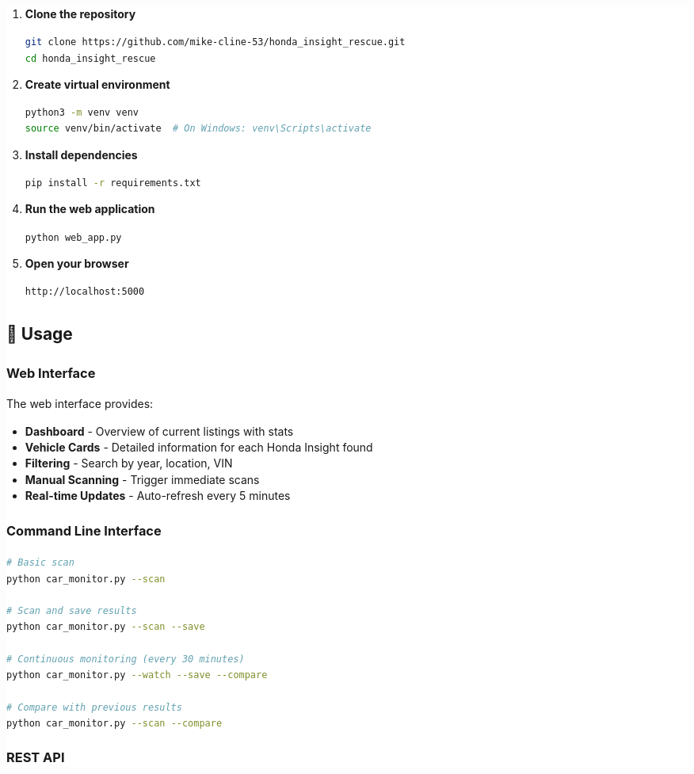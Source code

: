 1. **Clone the repository**
   ```bash
   git clone https://github.com/mike-cline-53/honda_insight_rescue.git
   cd honda_insight_rescue
   ```

2. **Create virtual environment**
   ```bash
   python3 -m venv venv
   source venv/bin/activate  # On Windows: venv\Scripts\activate
   ```

3. **Install dependencies**
   ```bash
   pip install -r requirements.txt
   ```

4. **Run the web application**
   ```bash
   python web_app.py
   ```

5. **Open your browser**
   ```
   http://localhost:5000
   ```

## 📖 Usage

### Web Interface

The web interface provides:
- **Dashboard** - Overview of current listings with stats
- **Vehicle Cards** - Detailed information for each Honda Insight found
- **Filtering** - Search by year, location, VIN
- **Manual Scanning** - Trigger immediate scans
- **Real-time Updates** - Auto-refresh every 5 minutes

### Command Line Interface

```bash
# Basic scan
python car_monitor.py --scan

# Scan and save results
python car_monitor.py --scan --save

# Continuous monitoring (every 30 minutes)
python car_monitor.py --watch --save --compare

# Compare with previous results
python car_monitor.py --scan --compare
```

### REST API
